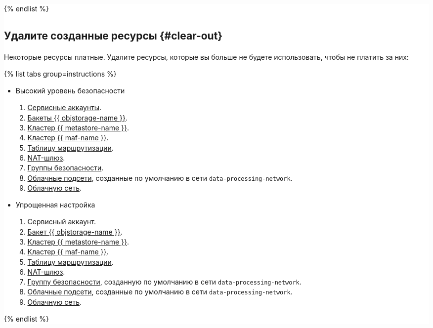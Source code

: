 {% endlist %}

## Удалите созданные ресурсы {#clear-out}

Некоторые ресурсы платные. Удалите ресурсы, которые вы больше не будете использовать, чтобы не платить за них:

{% list tabs group=instructions %}

* Высокий уровень безопасности

   1. [Сервисные аккаунты](../../../iam/operations/sa/delete.md).
   1. [Бакеты {{ objstorage-name }}](../../../storage/operations/buckets/delete.md).
   1. [Кластер {{ metastore-name }}](../../../metadata-hub/operations/metastore/cluster-delete.md).
   1. [Кластер {{ maf-name }}](../../../managed-airflow/operations/cluster-delete.md).
   1. [Таблицу маршрутизации](../../../vpc/operations/delete-route-table.md).
   1. [NAT-шлюз](../../../vpc/operations/delete-nat-gateway.md).
   1. [Группы безопасности](../../../vpc/operations/security-group-delete.md).
   1. [Облачные подсети](../../../vpc/operations/subnet-delete.md), созданные по умолчанию в сети `data-processing-network`.
   1. [Облачную сеть](../../../vpc/operations/network-delete.md).

* Упрощенная настройка

   1. [Сервисный аккаунт](../../../iam/operations/sa/delete.md).
   1. [Бакет {{ objstorage-name }}](../../../storage/operations/buckets/delete.md).
   1. [Кластер {{ metastore-name }}](../../../metadata-hub/operations/metastore/cluster-delete.md).
   1. [Кластер {{ maf-name }}](../../../managed-airflow/operations/cluster-delete.md).
   1. [Таблицу маршрутизации](../../../vpc/operations/delete-route-table.md).
   1. [NAT-шлюз](../../../vpc/operations/delete-nat-gateway.md).
   1. [Группу безопасности](../../../vpc/operations/security-group-delete.md), созданную по умолчанию в сети `data-processing-network`.
   1. [Облачные подсети](../../../vpc/operations/subnet-delete.md), созданные по умолчанию в сети `data-processing-network`.
   1. [Облачную сеть](../../../vpc/operations/network-delete.md).

{% endlist %}
